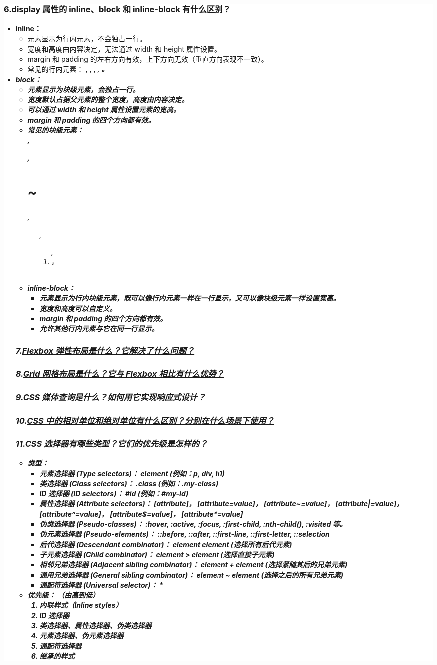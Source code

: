 ### 6.display 属性的 inline、block 和 inline-block 有什么区别？

- **inline：**
  - 元素显示为行内元素，不会独占一行。
  - 宽度和高度由内容决定，无法通过 width 和 height 属性设置。
  - margin 和 padding 的左右方向有效，上下方向无效（垂直方向表现不一致）。
  - 常见的行内元素： <span>, <a>, <img>, <em>, <strong>。
- **block：**
  - 元素显示为块级元素，会独占一行。
  - 宽度默认占据父元素的整个宽度，高度由内容决定。
  - 可以通过 width 和 height 属性设置元素的宽高。
  - margin 和 padding 的四个方向都有效。
  - 常见的块级元素： <div>, <p>, <h1> ~ <h6>, <ul>, <ol>, <li>。
- **inline-block：**
  - 元素显示为行内块级元素，既可以像行内元素一样在一行显示，又可以像块级元素一样设置宽高。
  - 宽度和高度可以自定义。
  - margin 和 padding 的四个方向都有效。
  - 允许其他行内元素与它在同一行显示。

### 7.<u>Flexbox 弹性布局是什么？它解决了什么问题？</u>

### 8.<u>Grid 网格布局是什么？它与 Flexbox 相比有什么优势？</u>

### 9.<u>CSS 媒体查询是什么？如何用它实现响应式设计？</u>

### 10.<u>CSS 中的相对单位和绝对单位有什么区别？分别在什么场景下使用？</u>

### 11.CSS 选择器有哪些类型？它们的优先级是怎样的？

- **类型：**
  - **元素选择器 (Type selectors)：** element (例如：p, div, h1)
  - **类选择器 (Class selectors)：** .class (例如：.my-class)
  - **ID 选择器 (ID selectors)：** #id (例如：#my-id)
  - **属性选择器 (Attribute selectors)：** [attribute]， [attribute=value]， [attribute~=value]， [attribute|=value]， [attribute^=value]， [attribute$=value]， [attribute*=value]
  - **伪类选择器 (Pseudo-classes)：** :hover, :active, :focus, :first-child, :nth-child(), :visited 等。
  - **伪元素选择器 (Pseudo-elements)：** ::before, ::after, ::first-line, ::first-letter, ::selection
  - **后代选择器 (Descendant combinator)：** element element (选择所有后代元素)
  - **子元素选择器 (Child combinator)：** element > element (选择直接子元素)
  - **相邻兄弟选择器 (Adjacent sibling combinator)：** element + element (选择紧随其后的兄弟元素)
  - **通用兄弟选择器 (General sibling combinator)：** element ~ element (选择之后的所有兄弟元素)
  - **通配符选择器 (Universal selector)：** *
- **优先级：** （由高到低）
  1. 内联样式（Inline styles）
  2. ID 选择器
  3. 类选择器、属性选择器、伪类选择器
  4. 元素选择器、伪元素选择器
  5. 通配符选择器
  6. 继承的样式
